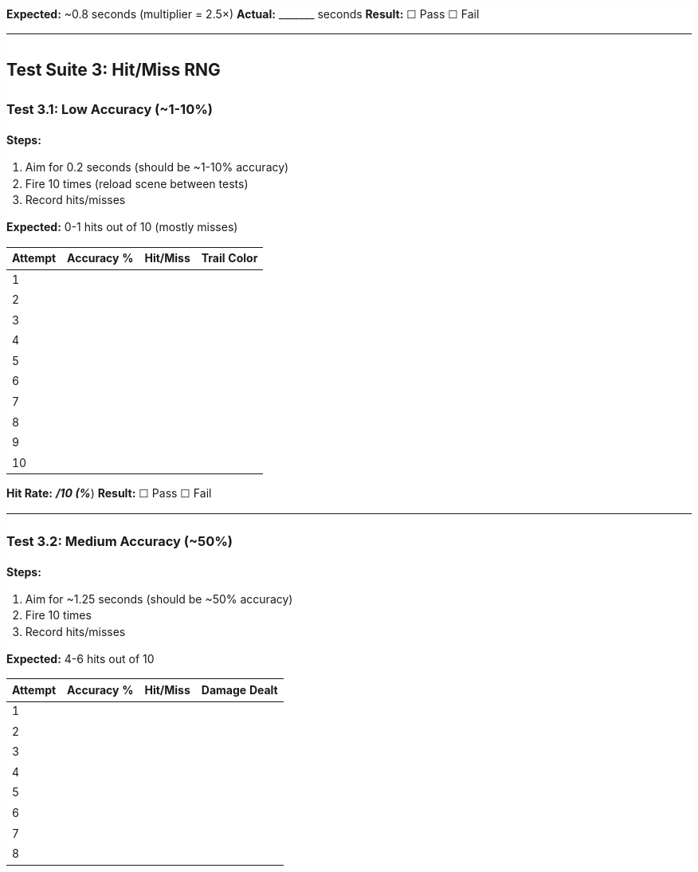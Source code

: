 **Expected:** ~0.8 seconds (multiplier = 2.5×)
**Actual:** _______ seconds
**Result:** ☐ Pass ☐ Fail


---

## Test Suite 3: Hit/Miss RNG

### Test 3.1: Low Accuracy (~1-10%)
**Steps:**
1. Aim for 0.2 seconds (should be ~1-10% accuracy)
2. Fire 10 times (reload scene between tests)
3. Record hits/misses

**Expected:** 0-1 hits out of 10 (mostly misses)

| Attempt | Accuracy % | Hit/Miss | Trail Color |
|---------|------------|----------|-------------|
| 1       |            |          |             |
| 2       |            |          |             |
| 3       |            |          |             |
| 4       |            |          |             |
| 5       |            |          |             |
| 6       |            |          |             |
| 7       |            |          |             |
| 8       |            |          |             |
| 9       |            |          |             |
| 10      |            |          |             |

**Hit Rate:** _____/10 (%_____)
**Result:** ☐ Pass ☐ Fail


---

### Test 3.2: Medium Accuracy (~50%)
**Steps:**
1. Aim for ~1.25 seconds (should be ~50% accuracy)
2. Fire 10 times
3. Record hits/misses

**Expected:** 4-6 hits out of 10

| Attempt | Accuracy % | Hit/Miss | Damage Dealt |
|---------|------------|----------|--------------|
| 1       |            |          |              |
| 2       |            |          |              |
| 3       |            |          |              |
| 4       |            |          |              |
| 5       |            |          |              |
| 6       |            |          |              |
| 7       |            |          |              |
| 8       |            |          |              |